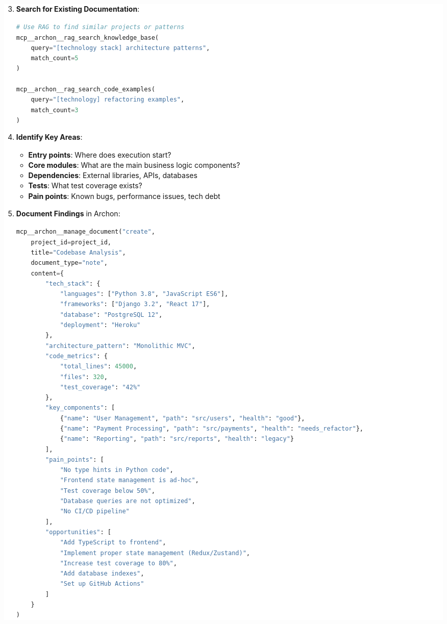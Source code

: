 3. **Search for Existing Documentation**:

   ```python
   # Use RAG to find similar projects or patterns
   mcp__archon__rag_search_knowledge_base(
       query="[technology stack] architecture patterns",
       match_count=5
   )

   mcp__archon__rag_search_code_examples(
       query="[technology] refactoring examples",
       match_count=3
   )
   ```

4. **Identify Key Areas**:
   - **Entry points**: Where does execution start?
   - **Core modules**: What are the main business logic components?
   - **Dependencies**: External libraries, APIs, databases
   - **Tests**: What test coverage exists?
   - **Pain points**: Known bugs, performance issues, tech debt

5. **Document Findings** in Archon:
   ```python
   mcp__archon__manage_document("create",
       project_id=project_id,
       title="Codebase Analysis",
       document_type="note",
       content={
           "tech_stack": {
               "languages": ["Python 3.8", "JavaScript ES6"],
               "frameworks": ["Django 3.2", "React 17"],
               "database": "PostgreSQL 12",
               "deployment": "Heroku"
           },
           "architecture_pattern": "Monolithic MVC",
           "code_metrics": {
               "total_lines": 45000,
               "files": 320,
               "test_coverage": "42%"
           },
           "key_components": [
               {"name": "User Management", "path": "src/users", "health": "good"},
               {"name": "Payment Processing", "path": "src/payments", "health": "needs_refactor"},
               {"name": "Reporting", "path": "src/reports", "health": "legacy"}
           ],
           "pain_points": [
               "No type hints in Python code",
               "Frontend state management is ad-hoc",
               "Test coverage below 50%",
               "Database queries are not optimized",
               "No CI/CD pipeline"
           ],
           "opportunities": [
               "Add TypeScript to frontend",
               "Implement proper state management (Redux/Zustand)",
               "Increase test coverage to 80%",
               "Add database indexes",
               "Set up GitHub Actions"
           ]
       }
   )
   ```
